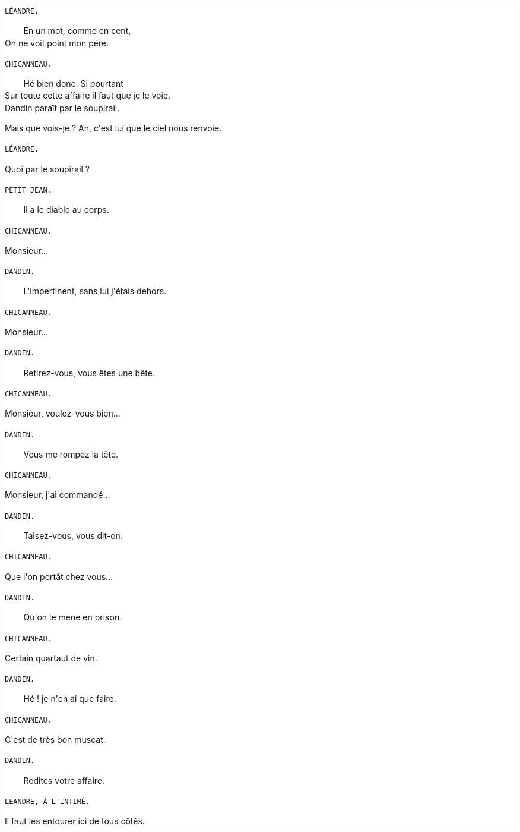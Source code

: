     LÉANDRE.
        En un mot, comme en cent,  
On ne voit point mon père.  

    CHICANNEAU.
        Hé bien donc. Si pourtant  
Sur toute cette affaire il faut que je le voie.  
Dandin paraît par le soupirail.

Mais que vois-je ? Ah, c'est lui que le ciel nous renvoie.  

    LÉANDRE.
Quoi par le soupirail ?  

    PETIT JEAN.
        Il a le diable au corps.  

    CHICANNEAU.
Monsieur...  

    DANDIN.
        L'impertinent, sans lui j'étais dehors.  

    CHICANNEAU.
Monsieur...  

    DANDIN.
        Retirez-vous, vous êtes une bête.  

    CHICANNEAU.
Monsieur, voulez-vous bien...  

    DANDIN.
        Vous me rompez la tête.  

    CHICANNEAU.
Monsieur, j'ai commandé...  

    DANDIN.
        Taisez-vous, vous dit-on.  

    CHICANNEAU.
Que l'on portât chez vous...  

    DANDIN.
        Qu'on le mène en prison.  

    CHICANNEAU.
Certain quartaut de vin.  

    DANDIN.
        Hé ! je n'en ai que faire.  

    CHICANNEAU.
C'est de très bon muscat.  

    DANDIN.
        Redites votre affaire.  

    LÉANDRE, À L'INTIMÉ.
Il faut les entourer ici de tous côtés.  

